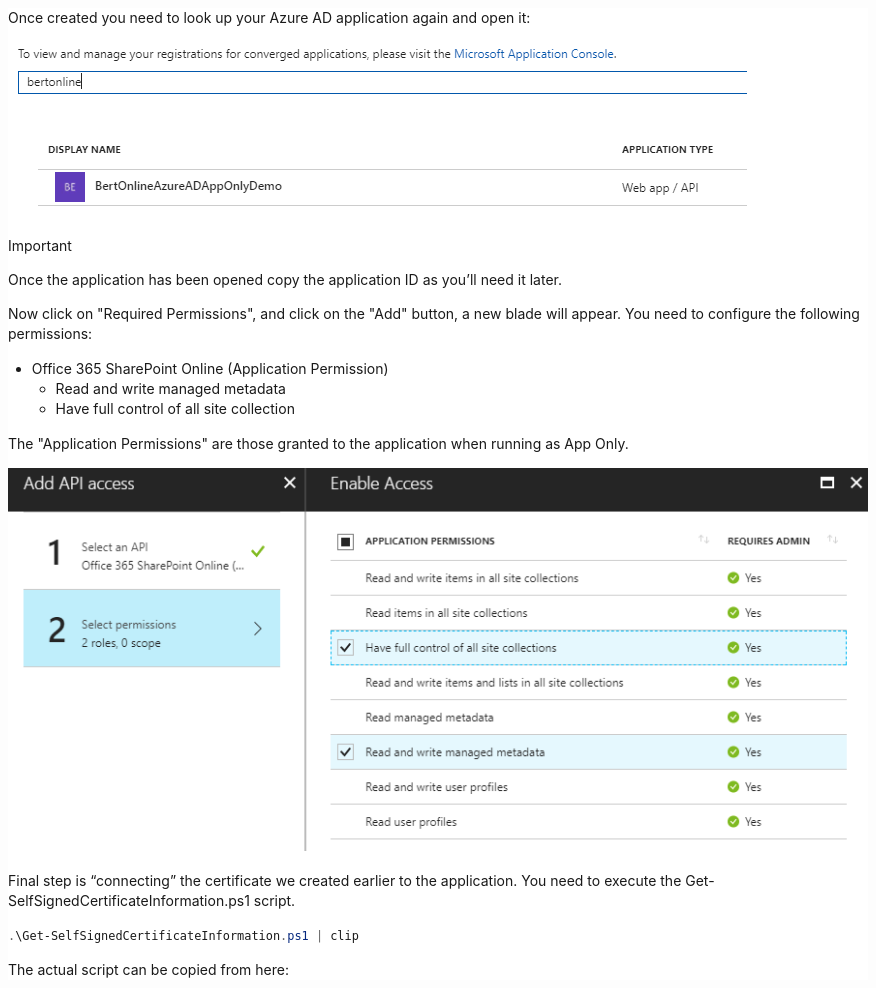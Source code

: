 Once created you need to look up your Azure AD application again and open it:

![opens new azure ad application from portal](media/apponly/azureadapponly3.png)

> [!IMPORTANT]
> Once the application has been opened copy the application ID as you’ll need it later.

Now click on "Required Permissions", and click on the "Add" button, a new blade will appear. You need to configure the following permissions:
 - Office 365 SharePoint Online (Application Permission)
	 - Read and write managed metadata
	 - Have full control of all site collection

The "Application Permissions" are those granted to the application when running as App Only.

![granting permissions to azure ad application](media/apponly/azureadapponly4.png)

Final step is “connecting” the certificate we created earlier to the application. You need to execute the Get-SelfSignedCertificateInformation.ps1 script. 

```powershell
.\Get-SelfSignedCertificateInformation.ps1 | clip
```

The actual script can be copied from here:
